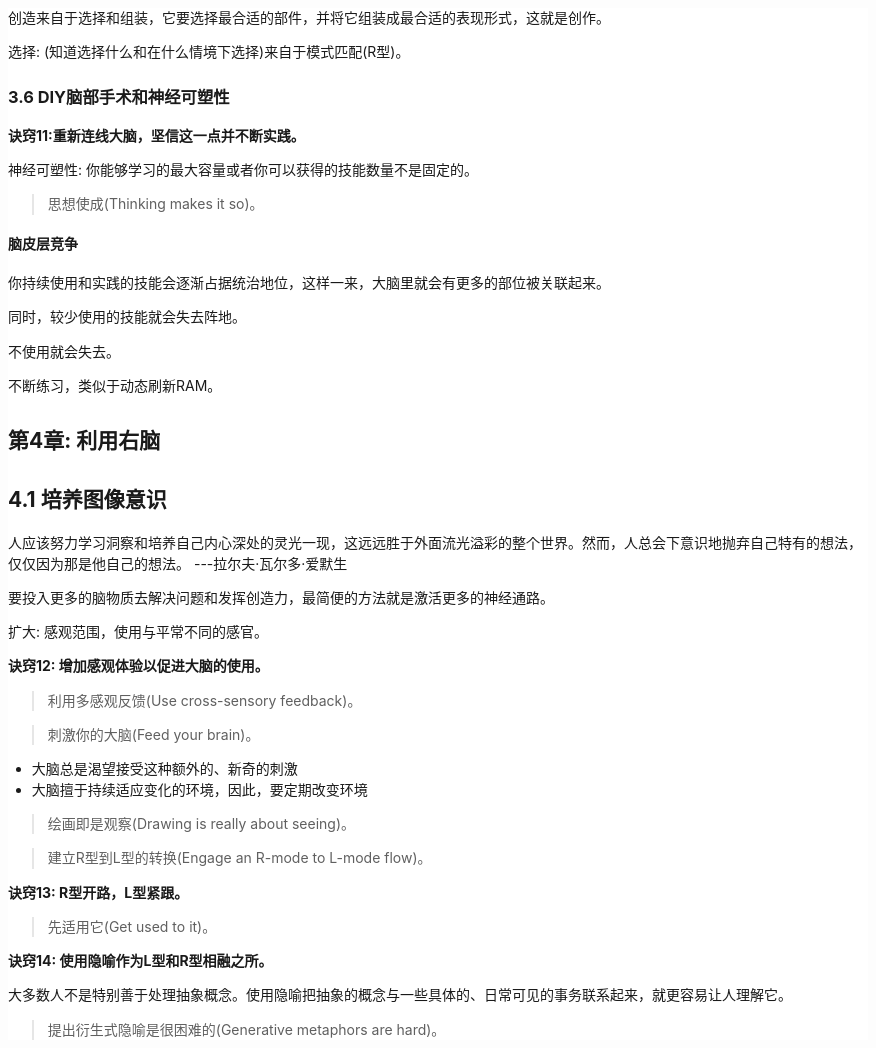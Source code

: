 
创造来自于选择和组装，它要选择最合适的部件，并将它组装成最合适的表现形式，这就是创作。

选择: (知道选择什么和在什么情境下选择)来自于模式匹配(R型)。


### 3.6 DIY脑部手术和神经可塑性

**诀窍11:重新连线大脑，坚信这一点并不断实践。**


神经可塑性: 你能够学习的最大容量或者你可以获得的技能数量不是固定的。

> 思想使成(Thinking makes it so)。


#### 脑皮层竞争

你持续使用和实践的技能会逐渐占据统治地位，这样一来，大脑里就会有更多的部位被关联起来。


同时，较少使用的技能就会失去阵地。

不使用就会失去。

不断练习，类似于动态刷新RAM。


## 第4章: 利用右脑

## 4.1 培养图像意识

人应该努力学习洞察和培养自己内心深处的灵光一现，这远远胜于外面流光溢彩的整个世界。然而，人总会下意识地抛弃自己特有的想法，仅仅因为那是他自己的想法。 ---拉尔夫·瓦尔多·爱默生


要投入更多的脑物质去解决问题和发挥创造力，最简便的方法就是激活更多的神经通路。

扩大: 感观范围，使用与平常不同的感官。

**诀窍12: 增加感观体验以促进大脑的使用。**

> 利用多感观反馈(Use cross-sensory feedback)。

> 刺激你的大脑(Feed your brain)。

* 大脑总是渴望接受这种额外的、新奇的刺激
* 大脑擅于持续适应变化的环境，因此，要定期改变环境


> 绘画即是观察(Drawing is really about seeing)。

> 建立R型到L型的转换(Engage an R-mode to L-mode flow)。


**诀窍13: R型开路，L型紧跟。**

> 先适用它(Get used to it)。

**诀窍14: 使用隐喻作为L型和R型相融之所。**

大多数人不是特别善于处理抽象概念。使用隐喻把抽象的概念与一些具体的、日常可见的事务联系起来，就更容易让人理解它。

> 提出衍生式隐喻是很困难的(Generative metaphors are hard)。
